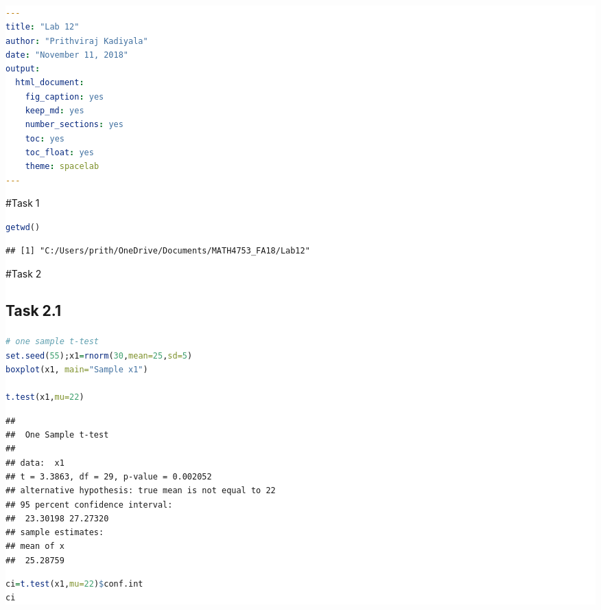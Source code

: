 ```yaml
---
title: "Lab 12"
author: "Prithviraj Kadiyala"
date: "November 11, 2018"
output:
  html_document:
    fig_caption: yes
    keep_md: yes
    number_sections: yes
    toc: yes
    toc_float: yes
    theme: spacelab
---
```




#Task 1

```r
getwd()
```

```
## [1] "C:/Users/prith/OneDrive/Documents/MATH4753_FA18/Lab12"
```

#Task 2
## Task 2.1

```r
# one sample t-test
set.seed(55);x1=rnorm(30,mean=25,sd=5)
boxplot(x1, main="Sample x1")

t.test(x1,mu=22)
```

```
## 
## 	One Sample t-test
## 
## data:  x1
## t = 3.3863, df = 29, p-value = 0.002052
## alternative hypothesis: true mean is not equal to 22
## 95 percent confidence interval:
##  23.30198 27.27320
## sample estimates:
## mean of x 
##  25.28759
```

```r
ci=t.test(x1,mu=22)$conf.int
ci
```
